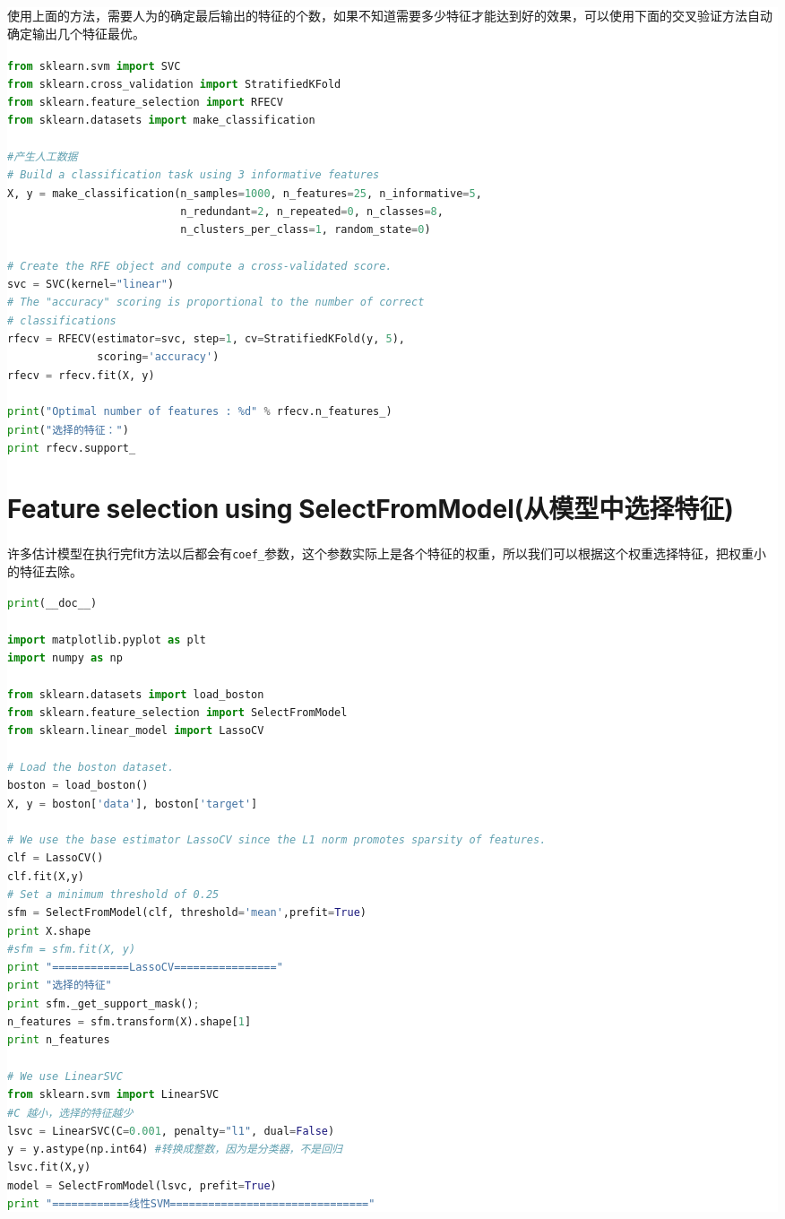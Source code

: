 使用上面的方法，需要人为的确定最后输出的特征的个数，如果不知道需要多少特征才能达到好的效果，可以使用下面的交叉验证方法自动确定输出几个特征最优。
```python
from sklearn.svm import SVC
from sklearn.cross_validation import StratifiedKFold
from sklearn.feature_selection import RFECV
from sklearn.datasets import make_classification

#产生人工数据
# Build a classification task using 3 informative features
X, y = make_classification(n_samples=1000, n_features=25, n_informative=5,
                           n_redundant=2, n_repeated=0, n_classes=8,
                           n_clusters_per_class=1, random_state=0)

# Create the RFE object and compute a cross-validated score.
svc = SVC(kernel="linear")
# The "accuracy" scoring is proportional to the number of correct
# classifications
rfecv = RFECV(estimator=svc, step=1, cv=StratifiedKFold(y, 5),
              scoring='accuracy')
rfecv = rfecv.fit(X, y)

print("Optimal number of features : %d" % rfecv.n_features_)
print("选择的特征：")
print rfecv.support_
```

# Feature selection using SelectFromModel(从模型中选择特征)
许多估计模型在执行完fit方法以后都会有`coef_`参数，这个参数实际上是各个特征的权重，所以我们可以根据这个权重选择特征，把权重小的特征去除。
```python
print(__doc__)

import matplotlib.pyplot as plt
import numpy as np

from sklearn.datasets import load_boston
from sklearn.feature_selection import SelectFromModel
from sklearn.linear_model import LassoCV

# Load the boston dataset.
boston = load_boston()
X, y = boston['data'], boston['target']

# We use the base estimator LassoCV since the L1 norm promotes sparsity of features.
clf = LassoCV()
clf.fit(X,y)
# Set a minimum threshold of 0.25
sfm = SelectFromModel(clf, threshold='mean',prefit=True)
print X.shape
#sfm = sfm.fit(X, y)
print "============LassoCV================"
print "选择的特征"
print sfm._get_support_mask();
n_features = sfm.transform(X).shape[1]
print n_features

# We use LinearSVC
from sklearn.svm import LinearSVC
#C 越小，选择的特征越少
lsvc = LinearSVC(C=0.001, penalty="l1", dual=False)
y = y.astype(np.int64) #转换成整数，因为是分类器，不是回归
lsvc.fit(X,y)
model = SelectFromModel(lsvc, prefit=True)
print "============线性SVM==============================="
```